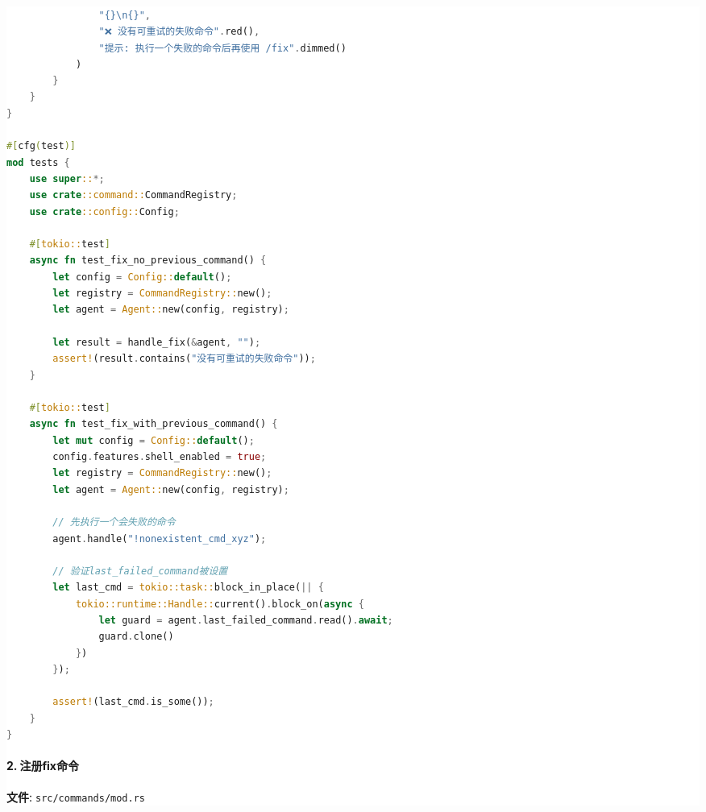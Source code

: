 ```rust
                "{}\n{}",
                "❌ 没有可重试的失败命令".red(),
                "提示: 执行一个失败的命令后再使用 /fix".dimmed()
            )
        }
    }
}

#[cfg(test)]
mod tests {
    use super::*;
    use crate::command::CommandRegistry;
    use crate::config::Config;

    #[tokio::test]
    async fn test_fix_no_previous_command() {
        let config = Config::default();
        let registry = CommandRegistry::new();
        let agent = Agent::new(config, registry);

        let result = handle_fix(&agent, "");
        assert!(result.contains("没有可重试的失败命令"));
    }

    #[tokio::test]
    async fn test_fix_with_previous_command() {
        let mut config = Config::default();
        config.features.shell_enabled = true;
        let registry = CommandRegistry::new();
        let agent = Agent::new(config, registry);

        // 先执行一个会失败的命令
        agent.handle("!nonexistent_cmd_xyz");

        // 验证last_failed_command被设置
        let last_cmd = tokio::task::block_in_place(|| {
            tokio::runtime::Handle::current().block_on(async {
                let guard = agent.last_failed_command.read().await;
                guard.clone()
            })
        });

        assert!(last_cmd.is_some());
    }
}
```

#### 2. 注册fix命令

**文件**: `src/commands/mod.rs`
